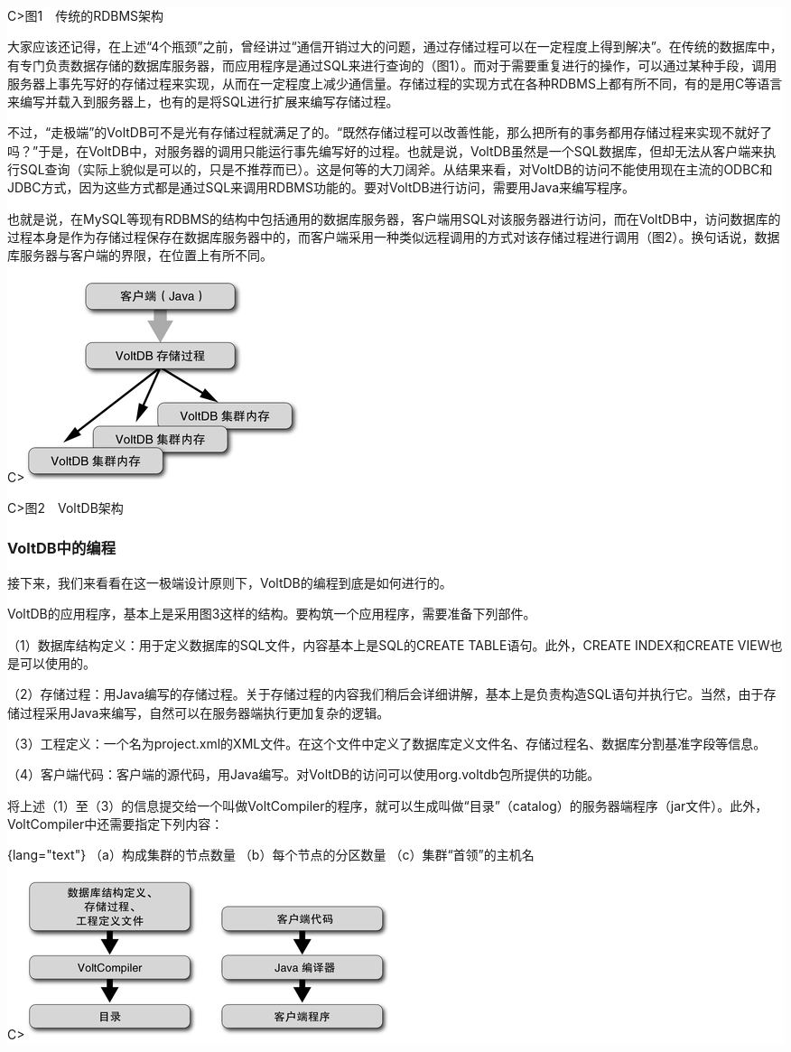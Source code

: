 C>图1　传统的RDBMS架构

大家应该还记得，在上述“4个瓶颈”之前，曾经讲过“通信开销过大的问题，通过存储过程可以在一定程度上得到解决”。在传统的数据库中，有专门负责数据存储的数据库服务器，而应用程序是通过SQL来进行查询的（图1）。而对于需要重复进行的操作，可以通过某种手段，调用服务器上事先写好的存储过程来实现，从而在一定程度上减少通信量。存储过程的实现方式在各种RDBMS上都有所不同，有的是用C等语言来编写并载入到服务器上，也有的是将SQL进行扩展来编写存储过程。

不过，“走极端”的VoltDB可不是光有存储过程就满足了的。“既然存储过程可以改善性能，那么把所有的事务都用存储过程来实现不就好了吗？”于是，在VoltDB中，对服务器的调用只能运行事先编写好的过程。也就是说，VoltDB虽然是一个SQL数据库，但却无法从客户端来执行SQL查询（实际上貌似是可以的，只是不推荐而已）。这是何等的大刀阔斧。从结果来看，对VoltDB的访问不能使用现在主流的ODBC和JDBC方式，因为这些方式都是通过SQL来调用RDBMS功能的。要对VoltDB进行访问，需要用Java来编写程序。

也就是说，在MySQL等现有RDBMS的结构中包括通用的数据库服务器，客户端用SQL对该服务器进行访问，而在VoltDB中，访问数据库的过程本身是作为存储过程保存在数据库服务器中的，而客户端采用一种类似远程调用的方式对该存储过程进行调用（图2）。换句话说，数据库服务器与客户端的界限，在位置上有所不同。

C>![](images/originals/chapter5/13.jpg)

C>图2　VoltDB架构

### VoltDB中的编程

接下来，我们来看看在这一极端设计原则下，VoltDB的编程到底是如何进行的。

VoltDB的应用程序，基本上是采用图3这样的结构。要构筑一个应用程序，需要准备下列部件。

（1）数据库结构定义：用于定义数据库的SQL文件，内容基本上是SQL的CREATE TABLE语句。此外，CREATE INDEX和CREATE VIEW也是可以使用的。

（2）存储过程：用Java编写的存储过程。关于存储过程的内容我们稍后会详细讲解，基本上是负责构造SQL语句并执行它。当然，由于存储过程采用Java来编写，自然可以在服务器端执行更加复杂的逻辑。

（3）工程定义：一个名为project.xml的XML文件。在这个文件中定义了数据库定义文件名、存储过程名、数据库分割基准字段等信息。

（4）客户端代码：客户端的源代码，用Java编写。对VoltDB的访问可以使用org.voltdb包所提供的功能。

将上述（1）至（3）的信息提交给一个叫做VoltCompiler的程序，就可以生成叫做“目录”（catalog）的服务器端程序（jar文件）。此外，VoltCompiler中还需要指定下列内容：

{lang="text"}
	（a）构成集群的节点数量
	（b）每个节点的分区数量
	（c）集群“首领”的主机名

C>![](images/originals/chapter5/14.jpg)
